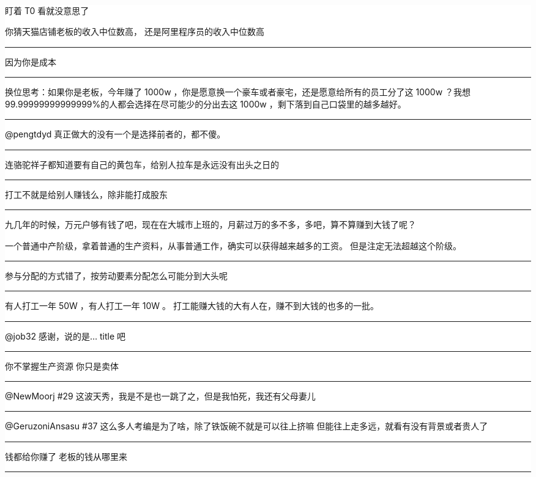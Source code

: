 盯着 T0 看就没意思了

你猜天猫店铺老板的收入中位数高， 还是阿里程序员的收入中位数高

---------------------------------------------------

因为你是成本

---------------------------------------------------

换位思考：如果你是老板，今年赚了 1000w ，你是愿意换一个豪车或者豪宅，还是愿意给所有的员工分了这 1000w ？我想 99.99999999999999%的人都会选择在尽可能少的分出去这 1000w ，剩下落到自己口袋里的越多越好。

---------------------------------------------------

@pengtdyd 真正做大的没有一个是选择前者的，都不傻。

---------------------------------------------------

连骆驼祥子都知道要有自己的黄包车，给别人拉车是永远没有出头之日的

---------------------------------------------------

打工不就是给别人赚钱么，除非能打成股东

---------------------------------------------------

九几年的时候，万元户够有钱了吧，现在在大城市上班的，月薪过万的多不多，多吧，算不算赚到大钱了呢？

一个普通中产阶级，拿着普通的生产资料，从事普通工作，确实可以获得越来越多的工资。 但是注定无法超越这个阶级。

---------------------------------------------------

参与分配的方式错了，按劳动要素分配怎么可能分到大头呢

---------------------------------------------------

有人打工一年 50W ，有人打工一年 10W 。
打工能赚大钱的大有人在，赚不到大钱的也多的一批。

---------------------------------------------------

@job32  感谢，说的是… title 吧

---------------------------------------------------

你不掌握生产资源 你只是卖体

---------------------------------------------------

@NewMoorj #29 这波天秀，我是不是也一跳了之，但是我怕死，我还有父母妻儿

---------------------------------------------------

@GeruzoniAnsasu #37 这么多人考编是为了啥，除了铁饭碗不就是可以往上挤嘛
但能往上走多远，就看有没有背景或者贵人了

---------------------------------------------------

钱都给你赚了 老板的钱从哪里来

---------------------------------------------------
